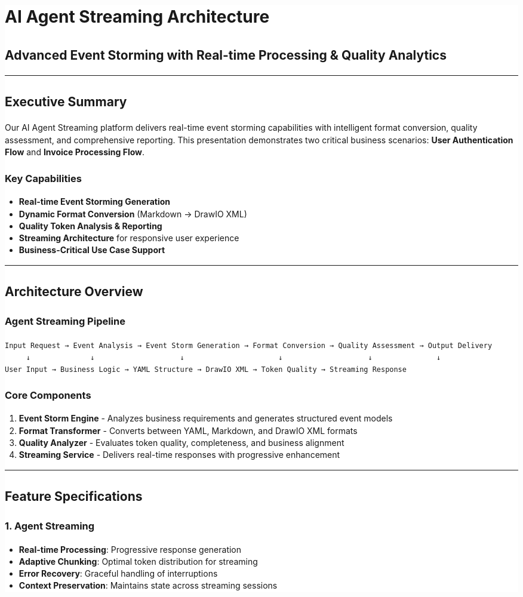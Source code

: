 # AI Agent Streaming Architecture

## Advanced Event Storming with Real-time Processing & Quality Analytics

---

## Executive Summary

Our AI Agent Streaming platform delivers real-time event storming capabilities with intelligent format conversion, quality assessment, and comprehensive reporting. This presentation demonstrates two critical business scenarios: **User Authentication Flow** and **Invoice Processing Flow**.

### Key Capabilities

- **Real-time Event Storming Generation**
- **Dynamic Format Conversion** (Markdown → DrawIO XML)
- **Quality Token Analysis & Reporting**
- **Streaming Architecture** for responsive user experience
- **Business-Critical Use Case Support**

---

## Architecture Overview

### Agent Streaming Pipeline

```
Input Request → Event Analysis → Event Storm Generation → Format Conversion → Quality Assessment → Output Delivery
     ↓              ↓                    ↓                      ↓                    ↓               ↓
User Input → Business Logic → YAML Structure → DrawIO XML → Token Quality → Streaming Response
```

### Core Components

1. **Event Storm Engine** - Analyzes business requirements and generates structured event models
2. **Format Transformer** - Converts between YAML, Markdown, and DrawIO XML formats
3. **Quality Analyzer** - Evaluates token quality, completeness, and business alignment
4. **Streaming Service** - Delivers real-time responses with progressive enhancement

---

## Feature Specifications

### 1. Agent Streaming

- **Real-time Processing**: Progressive response generation
- **Adaptive Chunking**: Optimal token distribution for streaming
- **Error Recovery**: Graceful handling of interruptions
- **Context Preservation**: Maintains state across streaming sessions
